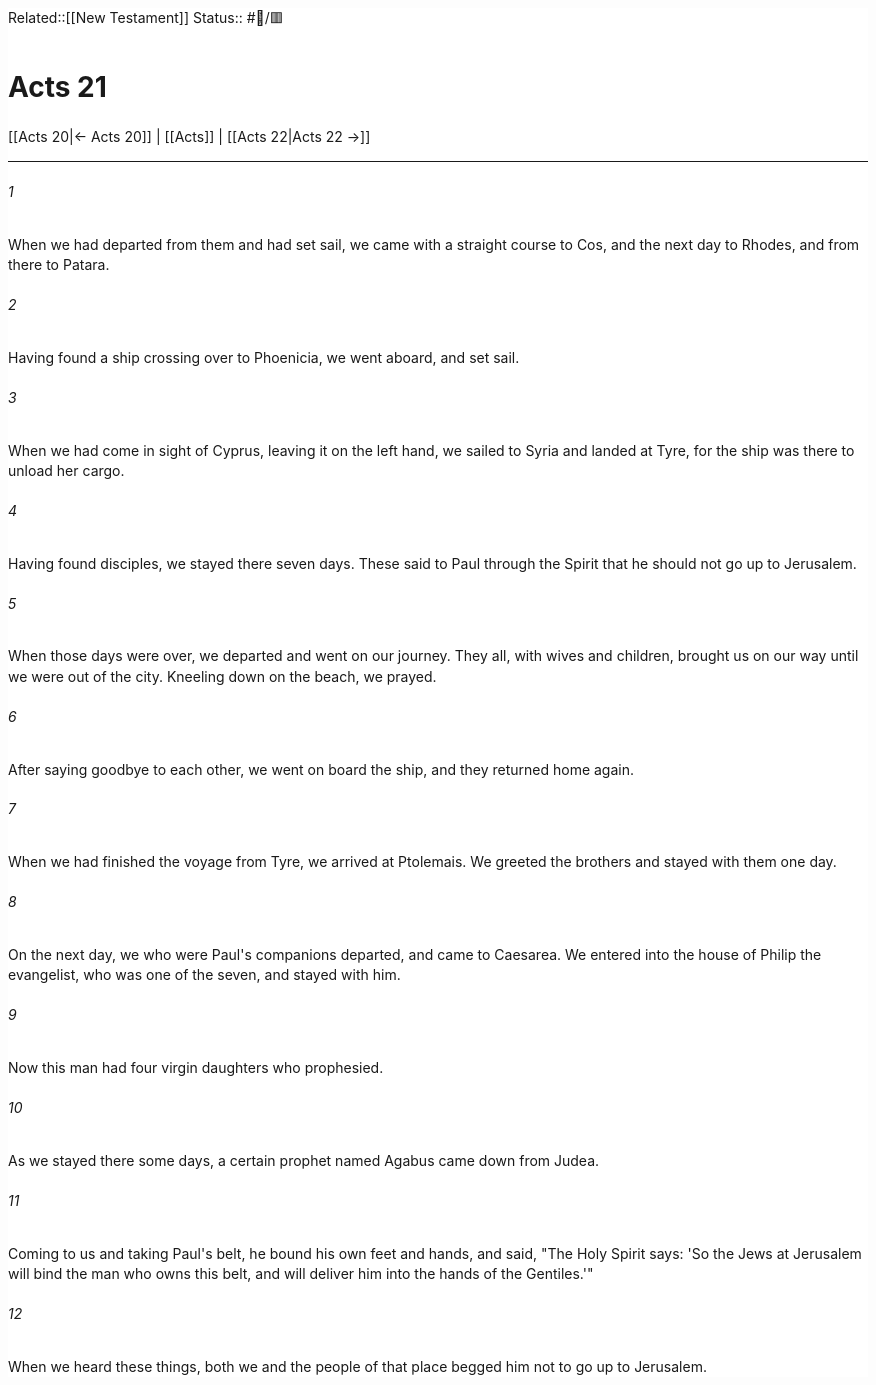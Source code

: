 Related::[[New Testament]]
Status:: #📖/🟥
# Acts 21

[[Acts 20|← Acts 20]] | [[Acts]] | [[Acts 22|Acts 22 →]]
***



###### 1 
When we had departed from them and had set sail, we came with a straight course to Cos, and the next day to Rhodes, and from there to Patara. 

###### 2 
Having found a ship crossing over to Phoenicia, we went aboard, and set sail. 

###### 3 
When we had come in sight of Cyprus, leaving it on the left hand, we sailed to Syria and landed at Tyre, for the ship was there to unload her cargo. 

###### 4 
Having found disciples, we stayed there seven days. These said to Paul through the Spirit that he should not go up to Jerusalem. 

###### 5 
When those days were over, we departed and went on our journey. They all, with wives and children, brought us on our way until we were out of the city. Kneeling down on the beach, we prayed. 

###### 6 
After saying goodbye to each other, we went on board the ship, and they returned home again. 

###### 7 
When we had finished the voyage from Tyre, we arrived at Ptolemais. We greeted the brothers and stayed with them one day. 

###### 8 
On the next day, we who were Paul's companions departed, and came to Caesarea. We entered into the house of Philip the evangelist, who was one of the seven, and stayed with him. 

###### 9 
Now this man had four virgin daughters who prophesied. 

###### 10 
As we stayed there some days, a certain prophet named Agabus came down from Judea. 

###### 11 
Coming to us and taking Paul's belt, he bound his own feet and hands, and said, "The Holy Spirit says: 'So the Jews at Jerusalem will bind the man who owns this belt, and will deliver him into the hands of the Gentiles.'" 

###### 12 
When we heard these things, both we and the people of that place begged him not to go up to Jerusalem. 
